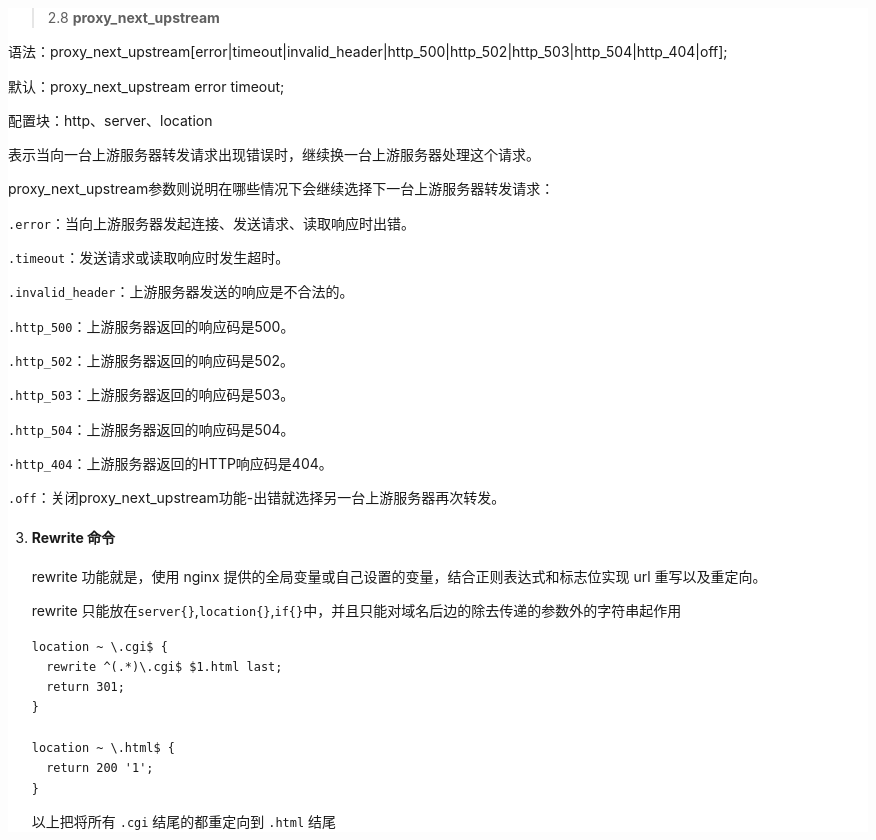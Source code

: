    > 2.8 **proxy_next_upstream**

   语法：proxy_next_upstream[error|timeout|invalid_header|http_500|http_502|http_503|http_504|http_404|off];

   默认：proxy_next_upstream error timeout;

   配置块：http、server、location

   表示当向一台上游服务器转发请求出现错误时，继续换一台上游服务器处理这个请求。

   proxy_next_upstream参数则说明在哪些情况下会继续选择下一台上游服务器转发请求：

   `.error`：当向上游服务器发起连接、发送请求、读取响应时出错。

   `.timeout`：发送请求或读取响应时发生超时。

   `.invalid_header`：上游服务器发送的响应是不合法的。

   `.http_500`：上游服务器返回的响应码是500。

   `.http_502`：上游服务器返回的响应码是502。

   `.http_503`：上游服务器返回的响应码是503。

   `.http_504`：上游服务器返回的响应码是504。

   `·http_404`：上游服务器返回的HTTP响应码是404。

   `.off`：关闭proxy_next_upstream功能-出错就选择另一台上游服务器再次转发。

3. #### Rewrite 命令

   rewrite 功能就是，使用 nginx 提供的全局变量或自己设置的变量，结合正则表达式和标志位实现 url 重写以及重定向。

   rewrite 只能放在`server{}`,`location{}`,`if{}`中，并且只能对域名后边的除去传递的参数外的字符串起作用

   ```nginx
   location ~ \.cgi$ {
     rewrite ^(.*)\.cgi$ $1.html last;
     return 301;
   }
   
   location ~ \.html$ {
     return 200 '1';
   }
   ```

   以上把将所有 `.cgi` 结尾的都重定向到 `.html` 结尾
